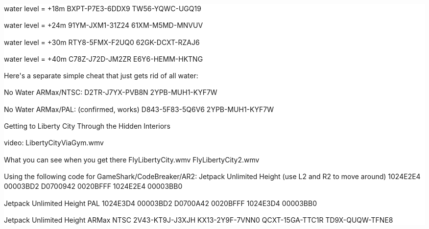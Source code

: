 water level = +18m
BXPT-P7E3-6DDX9
TW56-YQWC-UGQ19

water level = +24m
91YM-JXM1-31Z24
61XM-M5MD-MNVUV

water level = +30m
RTY8-5FMX-F2UQ0
62GK-DCXT-RZAJ6

water level = +40m
C78Z-J72D-JM2ZR
E6Y6-HEMM-HKTNG


Here's a separate simple cheat that just gets rid of all water:

No Water ARMax/NTSC:
D2TR-J7YX-PVB8N
2YPB-MUH1-KYF7W

No Water ARMax/PAL: (confirmed, works)
D843-5F83-5Q6V6
2YPB-MUH1-KYF7W



Getting to Liberty City Through the Hidden Interiors

video: LibertyCityViaGym.wmv

What you can see when you get there
FlyLibertyCity.wmv
FlyLibertyCity2.wmv

Using the following code for GameShark/CodeBreaker/AR2:
Jetpack Unlimited Height
(use L2 and R2 to move around)
1024E2E4 00003BD2
D0700942 0020BFFF
1024E2E4 00003BB0

Jetpack Unlimited Height PAL
1024E3D4 00003BD2
D0700A42 0020BFFF
1024E3D4 00003BB0

Jetpack Unlimited Height ARMax NTSC
2V43-KT9J-J3XJH
KX13-2Y9F-7VNN0
QCXT-15GA-TTC1R
TD9X-QUQW-TFNE8

